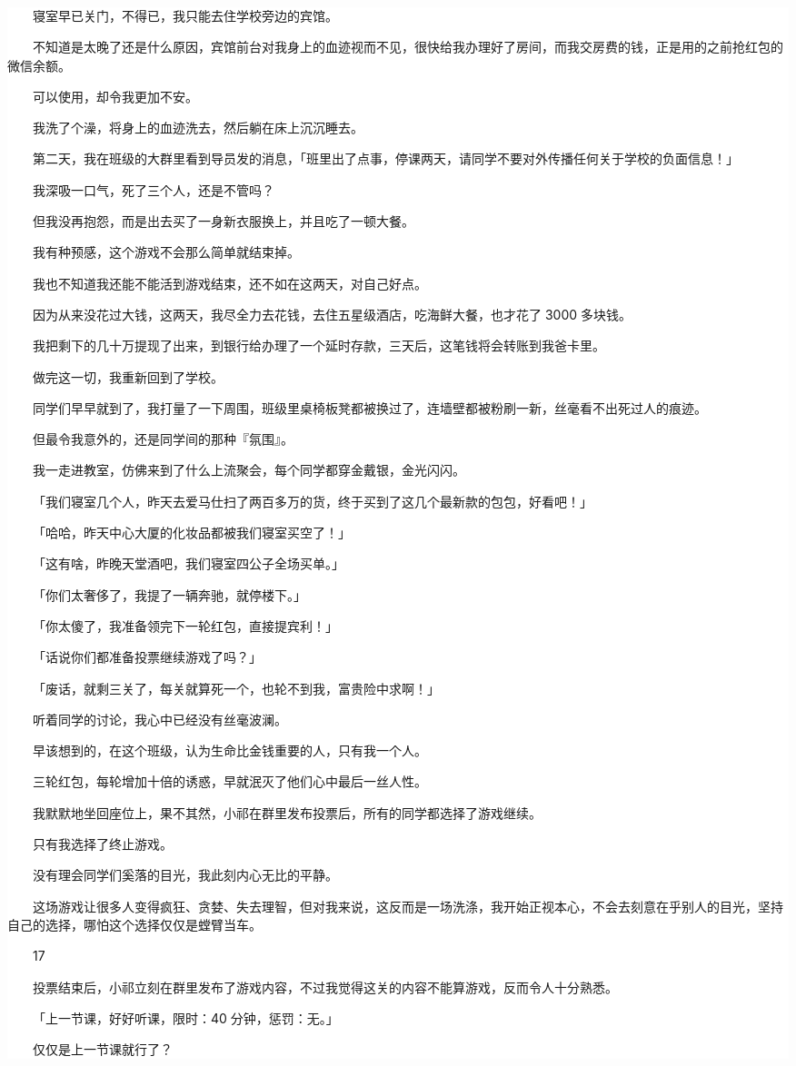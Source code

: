 &emsp;&emsp;寝室早已关门，不得已，我只能去住学校旁边的宾馆。  
  
&emsp;&emsp;不知道是太晚了还是什么原因，宾馆前台对我身上的血迹视而不见，很快给我办理好了房间，而我交房费的钱，正是用的之前抢红包的微信余额。  
  
&emsp;&emsp;可以使用，却令我更加不安。  
  
&emsp;&emsp;我洗了个澡，将身上的血迹洗去，然后躺在床上沉沉睡去。  
  
&emsp;&emsp;第二天，我在班级的大群里看到导员发的消息，「班里出了点事，停课两天，请同学不要对外传播任何关于学校的负面信息！」  
  
&emsp;&emsp;我深吸一口气，死了三个人，还是不管吗？  
  
&emsp;&emsp;但我没再抱怨，而是出去买了一身新衣服换上，并且吃了一顿大餐。  
  
&emsp;&emsp;我有种预感，这个游戏不会那么简单就结束掉。  
  
&emsp;&emsp;我也不知道我还能不能活到游戏结束，还不如在这两天，对自己好点。  
  
&emsp;&emsp;因为从来没花过大钱，这两天，我尽全力去花钱，去住五星级酒店，吃海鲜大餐，也才花了 3000 多块钱。  
  
&emsp;&emsp;我把剩下的几十万提现了出来，到银行给办理了一个延时存款，三天后，这笔钱将会转账到我爸卡里。  
  
&emsp;&emsp;做完这一切，我重新回到了学校。  
  
&emsp;&emsp;同学们早早就到了，我打量了一下周围，班级里桌椅板凳都被换过了，连墙壁都被粉刷一新，丝毫看不出死过人的痕迹。  
  
&emsp;&emsp;但最令我意外的，还是同学间的那种『氛围』。  
  
&emsp;&emsp;我一走进教室，仿佛来到了什么上流聚会，每个同学都穿金戴银，金光闪闪。  
  
&emsp;&emsp;「我们寝室几个人，昨天去爱马仕扫了两百多万的货，终于买到了这几个最新款的包包，好看吧！」  
  
&emsp;&emsp;「哈哈，昨天中心大厦的化妆品都被我们寝室买空了！」  
  
&emsp;&emsp;「这有啥，昨晚天堂酒吧，我们寝室四公子全场买单。」  
  
&emsp;&emsp;「你们太奢侈了，我提了一辆奔驰，就停楼下。」  
  
&emsp;&emsp;「你太傻了，我准备领完下一轮红包，直接提宾利！」  
  
&emsp;&emsp;「话说你们都准备投票继续游戏了吗？」  
  
&emsp;&emsp;「废话，就剩三关了，每关就算死一个，也轮不到我，富贵险中求啊！」  
  
&emsp;&emsp;听着同学的讨论，我心中已经没有丝毫波澜。  
  
&emsp;&emsp;早该想到的，在这个班级，认为生命比金钱重要的人，只有我一个人。  
  
&emsp;&emsp;三轮红包，每轮增加十倍的诱惑，早就泯灭了他们心中最后一丝人性。  
  
&emsp;&emsp;我默默地坐回座位上，果不其然，小祁在群里发布投票后，所有的同学都选择了游戏继续。  
  
&emsp;&emsp;只有我选择了终止游戏。  
  
&emsp;&emsp;没有理会同学们奚落的目光，我此刻内心无比的平静。  
  
&emsp;&emsp;这场游戏让很多人变得疯狂、贪婪、失去理智，但对我来说，这反而是一场洗涤，我开始正视本心，不会去刻意在乎别人的目光，坚持自己的选择，哪怕这个选择仅仅是螳臂当车。  
  
&emsp;&emsp;17  
  
&emsp;&emsp;投票结束后，小祁立刻在群里发布了游戏内容，不过我觉得这关的内容不能算游戏，反而令人十分熟悉。  
  
&emsp;&emsp;「上一节课，好好听课，限时：40 分钟，惩罚：无。」  
  
&emsp;&emsp;仅仅是上一节课就行了？  
  